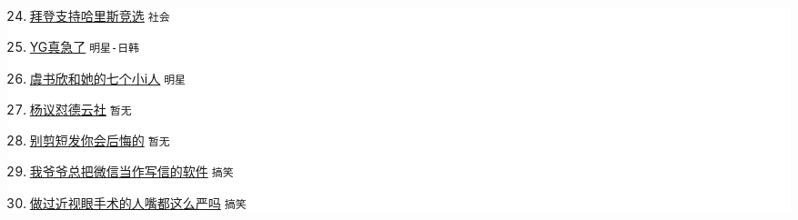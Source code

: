 24. [拜登支持哈里斯竞选](https://m.weibo.cn/search?containerid=100103type%3D1%26t%3D10%26q%3D%23%E6%8B%9C%E7%99%BB%E6%94%AF%E6%8C%81%E5%93%88%E9%87%8C%E6%96%AF%E7%AB%9E%E9%80%89%23&stream_entry_id=31&isnewpage=1&extparam=seat%3D1%26q%3D%2523%25E6%258B%259C%25E7%2599%25BB%25E6%2594%25AF%25E6%258C%2581%25E5%2593%2588%25E9%2587%258C%25E6%2596%25AF%25E7%25AB%259E%25E9%2580%2589%2523%26dgr%3D0%26pos%3D22%26realpos%3D23%26band_rank%3D23%26filter_type%3Drealtimehot%26c_type%3D31%26cate%3D5001%26lcate%3D5001%26flag%3D0%26stream_entry_id%3D31%26display_time%3D1721612342%26pre_seqid%3D172161234270801831355) `社会` 

25. [YG真急了](https://m.weibo.cn/search?containerid=100103type%3D1%26t%3D10%26q%3D%23YG%E7%9C%9F%E6%80%A5%E4%BA%86%23&stream_entry_id=31&isnewpage=1&extparam=seat%3D1%26q%3D%2523YG%25E7%259C%259F%25E6%2580%25A5%25E4%25BA%2586%2523%26dgr%3D0%26pos%3D23%26realpos%3D24%26band_rank%3D24%26filter_type%3Drealtimehot%26c_type%3D31%26cate%3D5001%26lcate%3D5001%26flag%3D1%26stream_entry_id%3D31%26display_time%3D1721612342%26pre_seqid%3D172161234270801831355) `明星-日韩` 

26. [虞书欣和她的七个小i人](https://m.weibo.cn/search?containerid=100103type%3D1%26t%3D10%26q%3D%23%E8%99%9E%E4%B9%A6%E6%AC%A3%E5%92%8C%E5%A5%B9%E7%9A%84%E4%B8%83%E4%B8%AA%E5%B0%8Fi%E4%BA%BA%23&stream_entry_id=31&isnewpage=1&extparam=seat%3D1%26q%3D%2523%25E8%2599%259E%25E4%25B9%25A6%25E6%25AC%25A3%25E5%2592%258C%25E5%25A5%25B9%25E7%259A%2584%25E4%25B8%2583%25E4%25B8%25AA%25E5%25B0%258Fi%25E4%25BA%25BA%2523%26dgr%3D0%26pos%3D24%26realpos%3D25%26band_rank%3D25%26filter_type%3Drealtimehot%26c_type%3D31%26cate%3D5001%26lcate%3D5001%26flag%3D0%26stream_entry_id%3D31%26display_time%3D1721612342%26pre_seqid%3D172161234270801831355) `明星` 

27. [杨议怼德云社](https://m.weibo.cn/search?containerid=100103type%3D1%26t%3D10%26q%3D%E6%9D%A8%E8%AE%AE%E6%80%BC%E5%BE%B7%E4%BA%91%E7%A4%BE&stream_entry_id=31&isnewpage=1&extparam=seat%3D1%26q%3D%25E6%259D%25A8%25E8%25AE%25AE%25E6%2580%25BC%25E5%25BE%25B7%25E4%25BA%2591%25E7%25A4%25BE%26dgr%3D0%26pos%3D25%26realpos%3D26%26band_rank%3D26%26filter_type%3Drealtimehot%26c_type%3D31%26cate%3D5001%26lcate%3D5001%26flag%3D1%26stream_entry_id%3D31%26display_time%3D1721612342%26pre_seqid%3D172161234270801831355) `暂无` 

28. [别剪短发你会后悔的](https://m.weibo.cn/search?containerid=100103type%3D1%26t%3D10%26q%3D%E5%88%AB%E5%89%AA%E7%9F%AD%E5%8F%91%E4%BD%A0%E4%BC%9A%E5%90%8E%E6%82%94%E7%9A%84&stream_entry_id=31&isnewpage=1&extparam=seat%3D1%26q%3D%25E5%2588%25AB%25E5%2589%25AA%25E7%259F%25AD%25E5%258F%2591%25E4%25BD%25A0%25E4%25BC%259A%25E5%2590%258E%25E6%2582%2594%25E7%259A%2584%26dgr%3D0%26pos%3D26%26realpos%3D27%26band_rank%3D27%26filter_type%3Drealtimehot%26c_type%3D31%26cate%3D5001%26lcate%3D5001%26flag%3D1%26stream_entry_id%3D31%26display_time%3D1721612342%26pre_seqid%3D172161234270801831355) `暂无` 

29. [我爷爷总把微信当作写信的软件](https://m.weibo.cn/search?containerid=100103type%3D1%26t%3D10%26q%3D%23%E6%88%91%E7%88%B7%E7%88%B7%E6%80%BB%E6%8A%8A%E5%BE%AE%E4%BF%A1%E5%BD%93%E4%BD%9C%E5%86%99%E4%BF%A1%E7%9A%84%E8%BD%AF%E4%BB%B6%23&stream_entry_id=31&isnewpage=1&extparam=seat%3D1%26q%3D%2523%25E6%2588%2591%25E7%2588%25B7%25E7%2588%25B7%25E6%2580%25BB%25E6%258A%258A%25E5%25BE%25AE%25E4%25BF%25A1%25E5%25BD%2593%25E4%25BD%259C%25E5%2586%2599%25E4%25BF%25A1%25E7%259A%2584%25E8%25BD%25AF%25E4%25BB%25B6%2523%26dgr%3D0%26pos%3D27%26realpos%3D28%26band_rank%3D28%26filter_type%3Drealtimehot%26c_type%3D31%26cate%3D5001%26lcate%3D5001%26flag%3D1%26stream_entry_id%3D31%26display_time%3D1721612342%26pre_seqid%3D172161234270801831355) `搞笑` 

30. [做过近视眼手术的人嘴都这么严吗](https://m.weibo.cn/search?containerid=100103type%3D1%26t%3D10%26q%3D%23%E5%81%9A%E8%BF%87%E8%BF%91%E8%A7%86%E7%9C%BC%E6%89%8B%E6%9C%AF%E7%9A%84%E4%BA%BA%E5%98%B4%E9%83%BD%E8%BF%99%E4%B9%88%E4%B8%A5%E5%90%97%23&stream_entry_id=31&isnewpage=1&extparam=seat%3D1%26q%3D%2523%25E5%2581%259A%25E8%25BF%2587%25E8%25BF%2591%25E8%25A7%2586%25E7%259C%25BC%25E6%2589%258B%25E6%259C%25AF%25E7%259A%2584%25E4%25BA%25BA%25E5%2598%25B4%25E9%2583%25BD%25E8%25BF%2599%25E4%25B9%2588%25E4%25B8%25A5%25E5%2590%2597%2523%26dgr%3D0%26pos%3D28%26realpos%3D29%26band_rank%3D29%26filter_type%3Drealtimehot%26c_type%3D31%26cate%3D5001%26lcate%3D5001%26flag%3D0%26stream_entry_id%3D31%26display_time%3D1721612342%26pre_seqid%3D172161234270801831355) `搞笑` 
